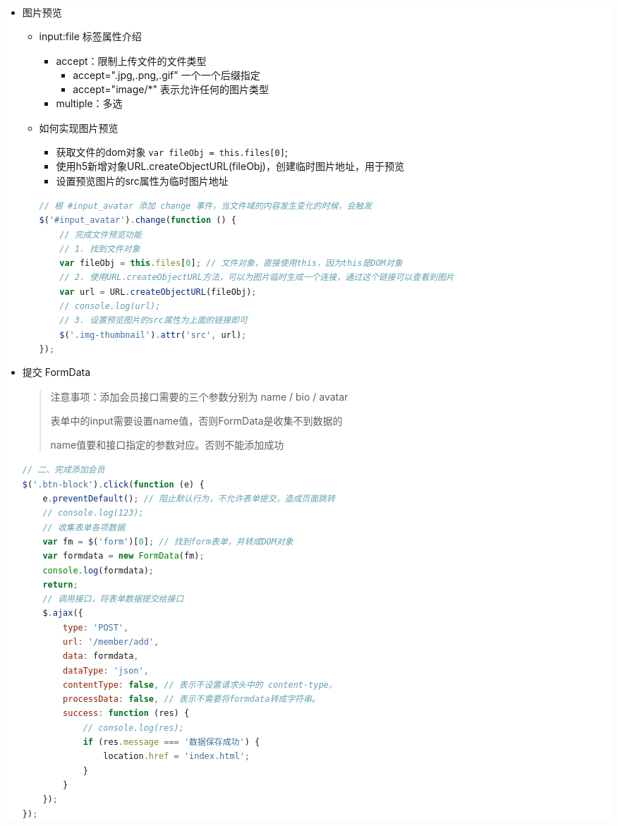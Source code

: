- 图片预览

    - input:file 标签属性介绍

        - accept：限制上传文件的文件类型
            - accept=".jpg,.png,.gif"       一个一个后缀指定
            - accept="image/*"    表示允许任何的图片类型
        - multiple：多选

    - 如何实现图片预览

        - 获取文件的dom对象 `var fileObj = this.files[0]`;
        - 使用h5新增对象URL.createObjectURL(fileObj)，创建临时图片地址，用于预览
        - 设置预览图片的src属性为临时图片地址

        ```js
        // 根 #input_avatar 添加 change 事件，当文件域的内容发生变化的时候，会触发
        $('#input_avatar').change(function () {
            // 完成文件预览功能
            // 1. 找到文件对象
            var fileObj = this.files[0]; // 文件对象，直接使用this，因为this是DOM对象
            // 2. 使用URL.createObjectURL方法，可以为图片临时生成一个连接，通过这个链接可以查看到图片
            var url = URL.createObjectURL(fileObj);
            // console.log(url);
            // 3. 设置预览图片的src属性为上面的链接即可
            $('.img-thumbnail').attr('src', url);
        });
        ```
        

- 提交 FormData

    > 注意事项：添加会员接口需要的三个参数分别为 name / bio / avatar
    >
    > 表单中的input需要设置name值，否则FormData是收集不到数据的
    >
    > name值要和接口指定的参数对应。否则不能添加成功

    ```js
    // 二、完成添加会员
    $('.btn-block').click(function (e) {
        e.preventDefault(); // 阻止默认行为，不允许表单提交，造成页面跳转
        // console.log(123);
        // 收集表单各项数据
        var fm = $('form')[0]; // 找到form表单，并转成DOM对象
        var formdata = new FormData(fm);
        console.log(formdata);
        return;
        // 调用接口，将表单数据提交给接口
        $.ajax({
            type: 'POST',
            url: '/member/add',
            data: formdata,
            dataType: 'json',
            contentType: false, // 表示不设置请求头中的 content-type。
            processData: false, // 表示不需要将formdata转成字符串。
            success: function (res) {
                // console.log(res);
                if (res.message === '数据保存成功') {
                    location.href = 'index.html';
                }
            }
        });
    });
    ```
